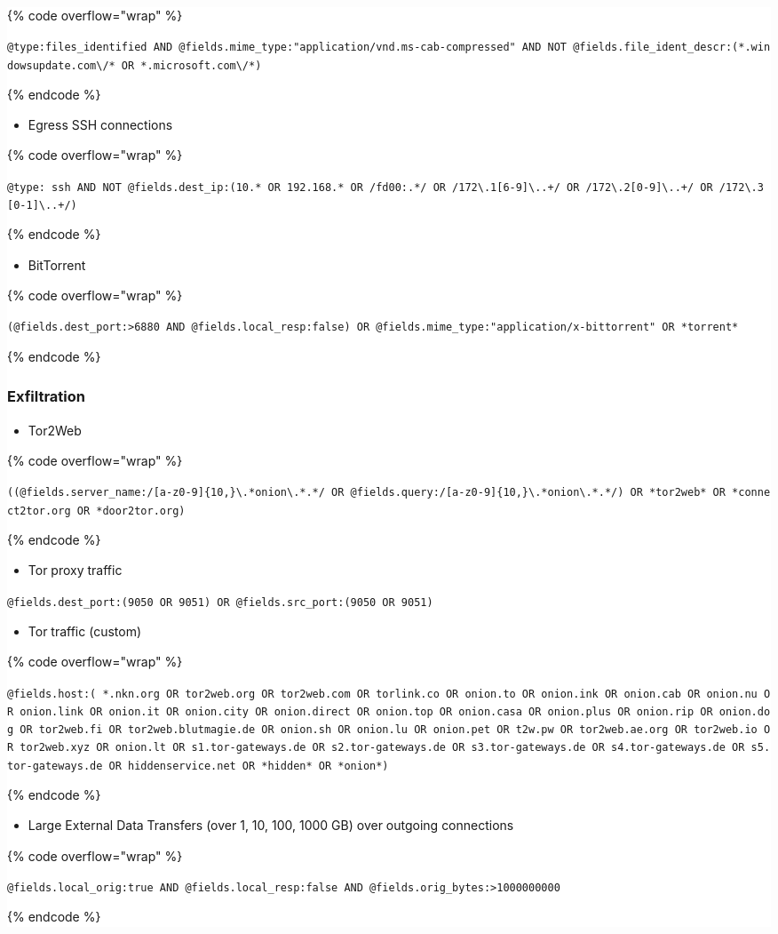 {% code overflow="wrap" %}
```
@type:files_identified AND @fields.mime_type:"application/vnd.ms-cab-compressed" AND NOT @fields.file_ident_descr:(*.windowsupdate.com\/* OR *.microsoft.com\/*)
```
{% endcode %}

* Egress SSH connections

{% code overflow="wrap" %}
```
@type: ssh AND NOT @fields.dest_ip:(10.* OR 192.168.* OR /fd00:.*/ OR /172\.1[6-9]\..+/ OR /172\.2[0-9]\..+/ OR /172\.3[0-1]\..+/)
```
{% endcode %}

* BitTorrent

{% code overflow="wrap" %}
```
(@fields.dest_port:>6880 AND @fields.local_resp:false) OR @fields.mime_type:"application/x-bittorrent" OR *torrent*
```
{% endcode %}

### Exfiltration&#x20;

* Tor2Web

{% code overflow="wrap" %}
```
((@fields.server_name:/[a-z0-9]{10,}\.*onion\.*.*/ OR @fields.query:/[a-z0-9]{10,}\.*onion\.*.*/) OR *tor2web* OR *connect2tor.org OR *door2tor.org)
```
{% endcode %}

* Tor proxy traffic

```
@fields.dest_port:(9050 OR 9051) OR @fields.src_port:(9050 OR 9051)
```

* Tor traffic (custom)

{% code overflow="wrap" %}
```
@fields.host:( *.nkn.org OR tor2web.org OR tor2web.com OR torlink.co OR onion.to OR onion.ink OR onion.cab OR onion.nu OR onion.link OR onion.it OR onion.city OR onion.direct OR onion.top OR onion.casa OR onion.plus OR onion.rip OR onion.dog OR tor2web.fi OR tor2web.blutmagie.de OR onion.sh OR onion.lu OR onion.pet OR t2w.pw OR tor2web.ae.org OR tor2web.io OR tor2web.xyz OR onion.lt OR s1.tor-gateways.de OR s2.tor-gateways.de OR s3.tor-gateways.de OR s4.tor-gateways.de OR s5.tor-gateways.de OR hiddenservice.net OR *hidden* OR *onion*)
```
{% endcode %}

* Large External Data Transfers (over 1, 10, 100, 1000 GB) over outgoing connections

{% code overflow="wrap" %}
```
@fields.local_orig:true AND @fields.local_resp:false AND @fields.orig_bytes:>1000000000
```
{% endcode %}
